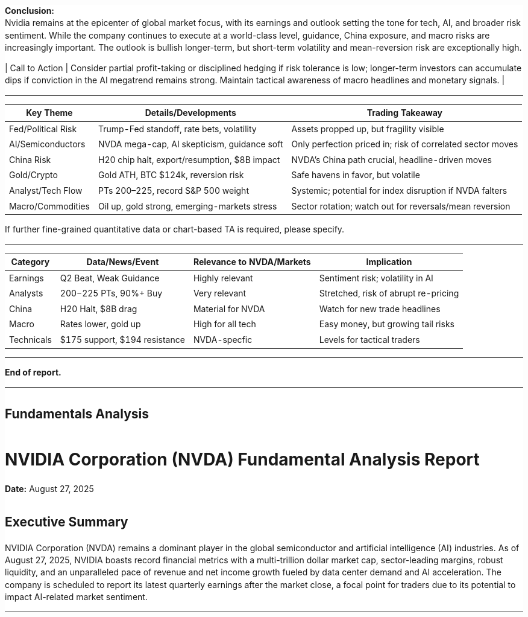 
**Conclusion:**  
Nvidia remains at the epicenter of global market focus, with its earnings and outlook setting the tone for tech, AI, and broader risk sentiment. While the company continues to execute at a world-class level, guidance, China exposure, and macro risks are increasingly important. The outlook is bullish longer-term, but short-term volatility and mean-reversion risk are exceptionally high.

| Call to Action | Consider partial profit-taking or disciplined hedging if risk tolerance is low; longer-term investors can accumulate dips if conviction in the AI megatrend remains strong. Maintain tactical awareness of macro headlines and monetary signals. |

---

| Key Theme                | Details/Developments                                    | Trading Takeaway                                              |
|--------------------------|--------------------------------------------------------|--------------------------------------------------------------|
| Fed/Political Risk       | Trump-Fed standoff, rate bets, volatility              | Assets propped up, but fragility visible                     |
| AI/Semiconductors        | NVDA mega-cap, AI skepticism, guidance soft            | Only perfection priced in; risk of correlated sector moves     |
| China Risk               | H20 chip halt, export/resumption, $8B impact           | NVDA’s China path crucial, headline-driven moves              |
| Gold/Crypto              | Gold ATH, BTC $124k, reversion risk                    | Safe havens in favor, but volatile                            |
| Analyst/Tech Flow        | PTs $200–$225, record S&P 500 weight                   | Systemic; potential for index disruption if NVDA falters      |
| Macro/Commodities        | Oil up, gold strong, emerging-markets stress           | Sector rotation; watch out for reversals/mean reversion      |

If further fine-grained quantitative data or chart-based TA is required, please specify.

---

| Category    | Data/News/Event | Relevance to NVDA/Markets | Implication                          |
|-------------|-----------------|--------------------------|--------------------------------------|
| Earnings    | Q2 Beat, Weak Guidance | Highly relevant      | Sentiment risk; volatility in AI      |
| Analysts    | $200-$225 PTs, 90%+ Buy | Very relevant        | Stretched, risk of abrupt re-pricing  |
| China       | H20 Halt, $8B drag | Material for NVDA        | Watch for new trade headlines         |
| Macro       | Rates lower, gold up | High for all tech      | Easy money, but growing tail risks    |
| Technicals  | $175 support, $194 resistance | NVDA-specfic | Levels for tactical traders           |

---

**End of report.**

---

## Fundamentals Analysis

# NVIDIA Corporation (NVDA) Fundamental Analysis Report
**Date:** August 27, 2025

## Executive Summary
NVIDIA Corporation (NVDA) remains a dominant player in the global semiconductor and artificial intelligence (AI) industries. As of August 27, 2025, NVIDIA boasts record financial metrics with a multi-trillion dollar market cap, sector-leading margins, robust liquidity, and an unparalleled pace of revenue and net income growth fueled by data center demand and AI acceleration. The company is scheduled to report its latest quarterly earnings after the market close, a focal point for traders due to its potential to impact AI-related market sentiment.

---